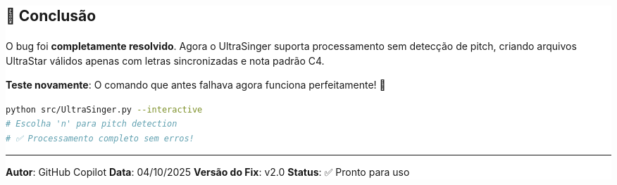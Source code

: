
## 🎉 Conclusão

O bug foi **completamente resolvido**. Agora o UltraSinger suporta processamento sem detecção de pitch, criando arquivos UltraStar válidos apenas com letras sincronizadas e nota padrão C4.

**Teste novamente**: O comando que antes falhava agora funciona perfeitamente! 🚀

```bash
python src/UltraSinger.py --interactive
# Escolha 'n' para pitch detection
# ✅ Processamento completo sem erros!
```

---

**Autor**: GitHub Copilot
**Data**: 04/10/2025
**Versão do Fix**: v2.0
**Status**: ✅ Pronto para uso
